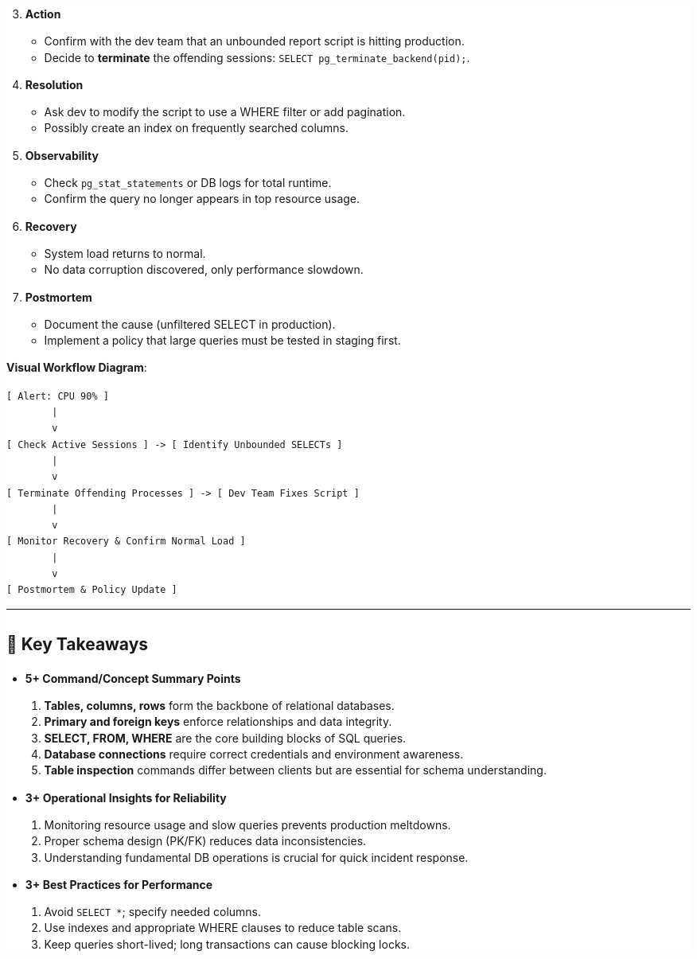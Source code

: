 3. **Action**  
   - Confirm with the dev team that an unbounded report script is hitting production.  
   - Decide to **terminate** the offending sessions: `SELECT pg_terminate_backend(pid);`.

4. **Resolution**  
   - Ask dev to modify the script to use a WHERE filter or add pagination.  
   - Possibly create an index on frequently searched columns.

5. **Observability**  
   - Check `pg_stat_statements` or DB logs for total runtime.  
   - Confirm the query no longer appears in top resource usage.

6. **Recovery**  
   - System load returns to normal.  
   - No data corruption discovered, only performance slowdown.

7. **Postmortem**  
   - Document the cause (unfiltered SELECT in production).  
   - Implement a policy that large queries must be tested in staging first.  

**Visual Workflow Diagram**:
```
[ Alert: CPU 90% ] 
        |
        v
[ Check Active Sessions ] -> [ Identify Unbounded SELECTs ]
        |
        v
[ Terminate Offending Processes ] -> [ Dev Team Fixes Script ]
        |
        v
[ Monitor Recovery & Confirm Normal Load ]
        |
        v
[ Postmortem & Policy Update ]
```

---

## 🧠 **Key Takeaways**

- **5+ Command/Concept Summary Points**  
  1. **Tables, columns, rows** form the backbone of relational databases.  
  2. **Primary and foreign keys** enforce relationships and data integrity.  
  3. **SELECT, FROM, WHERE** are the core building blocks of SQL queries.  
  4. **Database connections** require correct credentials and environment awareness.  
  5. **Table inspection** commands differ between clients but are essential for schema understanding.

- **3+ Operational Insights for Reliability**  
  1. Monitoring resource usage and slow queries prevents production meltdowns.  
  2. Proper schema design (PK/FK) reduces data inconsistencies.  
  3. Understanding fundamental DB operations is crucial for quick incident response.

- **3+ Best Practices for Performance**  
  1. Avoid `SELECT *`; specify needed columns.  
  2. Use indexes and appropriate WHERE clauses to reduce table scans.  
  3. Keep queries short-lived; long transactions can cause blocking locks.
